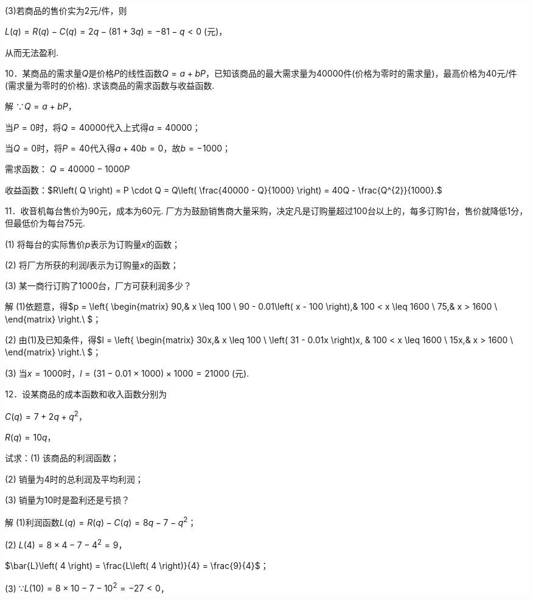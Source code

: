 (3)若商品的售价实为2元/件，则

$L\left( q \right) = R\left( q \right) - C\left( q \right) = 2q - \left( 81 + 3q \right) = - 81 - q < 0$ (元)，

从而无法盈利.

10．某商品的需求量$Q$是价格$P$的线性函数$Q = a + bP$，已知该商品的最大需求量为40000件(价格为零时的需求量)，最高价格为40元/件(需求量为零时的价格). 求该商品的需求函数与收益函数.

解 $\because Q = a + bP，$

当$P = 0$时，将$Q = 40000$代入上式得$a = 40000$；

当$Q = 0$时，将$P = 40$代入得$a + 40b = 0$，故$b = - 1000$；

需求函数： $Q = 40000 - 1000P$

收益函数：$R\left( Q \right) = P \cdot Q = Q\left( \frac{40000 - Q}{1000} \right) = 40Q - \frac{Q^{2}}{1000}.$

11．收音机每台售价为90元，成本为60元. 厂方为鼓励销售商大量采购，决定凡是订购量超过100台以上的，每多订购1台，售价就降低1分，但最低价为每台75元.

\(1\) 将每台的实际售价$p$表示为订购量$x$的函数；

\(2\) 将厂方所获的利润$l$表示为订购量$x$的函数；

\(3\) 某一商行订购了1000台，厂方可获利润多少？

解 (1)依题意，得$p = \left\{ \begin{matrix}
90,& x \leq 100 \\
 90 - 0.01\left( x - 100 \right),& 100 < x \leq 1600 \\
75,& x > 1600 \\
\end{matrix} \right.\ $；

\(2\) 由(1)及已知条件，得$l = \left\{ \begin{matrix}
30x,& x \leq 100 \\
\left( 31 - 0.01x \right)x, & 100 < x \leq 1600 \\
15x,& x > 1600 \\
\end{matrix} \right.\ $；

\(3\) 当$x = 1000$时，$l = \left( 31 - 0.01 \times 1000 \right) \times 1000 = 21000$ (元).

12．设某商品的成本函数和收入函数分别为

$C\left( q \right) = 7 + 2q + q^{2}$，

$R\left( q \right) = 10q$，

试求：(1) 该商品的利润函数；

\(2\) 销量为4时的总利润及平均利润；

\(3\) 销量为10时是盈利还是亏损？

解 (1)利润函数$L\left( q \right) = R\left( q \right) - C\left( q \right) = 8q - 7 - q^{2}$；

\(2\) $L\left( 4 \right) = 8 \times 4 - 7 - 4^{2} = 9$，

$\bar{L}\left( 4 \right) = \frac{L\left( 4 \right)}{4} = \frac{9}{4}$；

\(3\) $\because L\left( 10 \right) = 8 \times 10 - 7 - 10^{2} = - 27 < 0$，
